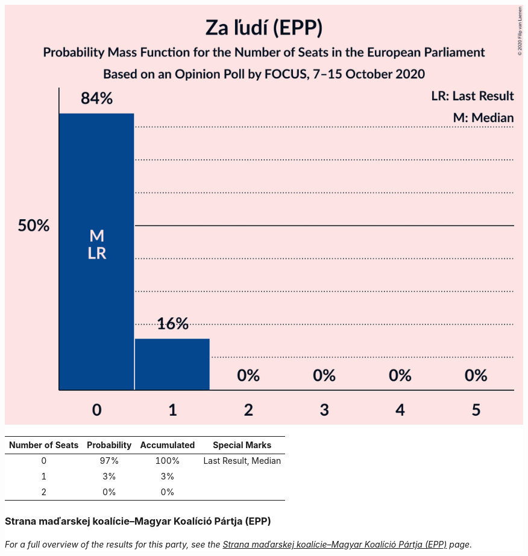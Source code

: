 ![Graph with seats probability mass function not yet produced](2020-10-15-FOCUS-seats-pmf-zaľudíepp.png "Seats Probability Mass Function")

| Number of Seats | Probability | Accumulated | Special Marks |
|:---------------:|:-----------:|:-----------:|:-------------:|
| 0 | 97% | 100% | Last Result, Median |
| 1 | 3% | 3% |  |
| 2 | 0% | 0% |  |

### Strana maďarskej koalície–Magyar Koalíció Pártja (EPP)

*For a full overview of the results for this party, see the [Strana maďarskej koalície–Magyar Koalíció Pártja (EPP)](party-stranamaďarskejkoalície–magyarkoalíciópártjaepp.html) page.*
